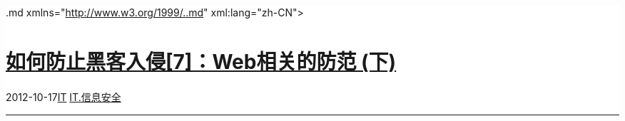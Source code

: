 <!DOCTYPE.md>
.md xmlns="http://www.w3.org/1999/..md" xml:lang="zh-CN">
<head>
<meta http-equiv="Content-Type" content="text.md; charset=utf-8" />
<meta name="generator" content="Python script by program.think@gmail.com" />
<meta name="provider" content="program-think.blogspot.com" />
<link type="text/css" rel="stylesheet" href="../../css/program-think.css" />
<title>如何防止黑客入侵[7]：Web相关的防范 (下) - 编程随想的博客</title>
</head>
<body>
<div id="main" style="width:100%;">
<h1><a href="../../index.md" title="回到首页">如何防止黑客入侵[7]：Web相关的防范 (下)</a></h1>
<div class="post-info"><span class="date-header">2012-10-17</span><a href="../../tags/IT.md" class="tag">IT</a> <a href="../../tags/IT.E4BFA1E681AFE5AE89E585A8.md" class="tag">IT.信息安全</a> </div>
<hr>
<div class="post">